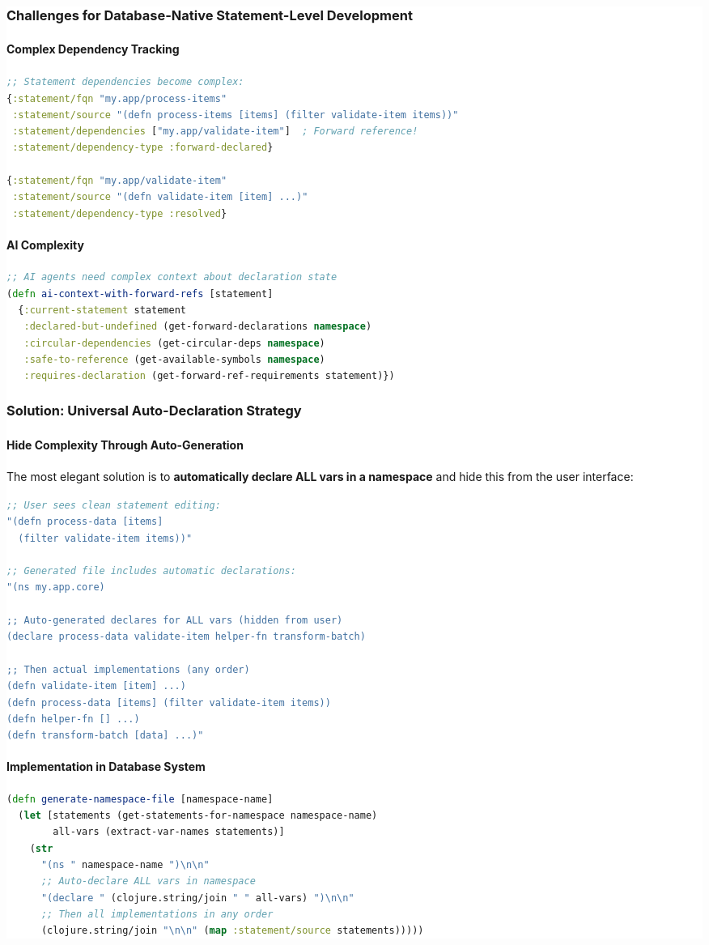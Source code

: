 ### Challenges for Database-Native Statement-Level Development

#### Complex Dependency Tracking
```clojure
;; Statement dependencies become complex:
{:statement/fqn "my.app/process-items"
 :statement/source "(defn process-items [items] (filter validate-item items))"
 :statement/dependencies ["my.app/validate-item"]  ; Forward reference!
 :statement/dependency-type :forward-declared}

{:statement/fqn "my.app/validate-item" 
 :statement/source "(defn validate-item [item] ...)"
 :statement/dependency-type :resolved}
```

#### AI Complexity
```clojure
;; AI agents need complex context about declaration state
(defn ai-context-with-forward-refs [statement]
  {:current-statement statement
   :declared-but-undefined (get-forward-declarations namespace)
   :circular-dependencies (get-circular-deps namespace)
   :safe-to-reference (get-available-symbols namespace)
   :requires-declaration (get-forward-ref-requirements statement)})
```

### Solution: Universal Auto-Declaration Strategy

#### Hide Complexity Through Auto-Generation
The most elegant solution is to **automatically declare ALL vars in a namespace** and hide this from the user interface:

```clojure
;; User sees clean statement editing:
"(defn process-data [items]
  (filter validate-item items))"

;; Generated file includes automatic declarations:
"(ns my.app.core)

;; Auto-generated declares for ALL vars (hidden from user)
(declare process-data validate-item helper-fn transform-batch)

;; Then actual implementations (any order)
(defn validate-item [item] ...)
(defn process-data [items] (filter validate-item items))
(defn helper-fn [] ...)
(defn transform-batch [data] ...)"
```

#### Implementation in Database System
```clojure
(defn generate-namespace-file [namespace-name]
  (let [statements (get-statements-for-namespace namespace-name)
        all-vars (extract-var-names statements)]
    (str
      "(ns " namespace-name ")\n\n"
      ;; Auto-declare ALL vars in namespace
      "(declare " (clojure.string/join " " all-vars) ")\n\n"
      ;; Then all implementations in any order
      (clojure.string/join "\n\n" (map :statement/source statements)))))
```

